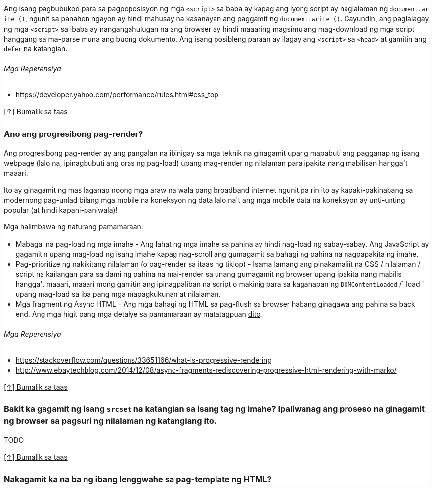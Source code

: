 Ang isang pagbubukod para sa pagpoposisyon ng mga `<script>` sa baba ay kapag ang iyong script ay naglalaman ng `document.write ()`, ngunit sa panahon ngayon ay hindi mahusay na kasanayan ang paggamit ng `document.write ()`. Gayundin, ang paglalagay ng mga `<script>` sa ibaba ay nangangahulugan na ang browser ay hindi maaaring magsimulang mag-download ng mga script hanggang sa ma-parse muna ang buong dokumento. Ang isang posibleng paraan ay ilagay ang `<script>` sa `<head>` at gamitin ang `defer` na katangian.

###### Mga Reperensiya

* https://developer.yahoo.com/performance/rules.html#css_top

[[↑] Bumalik sa taas](#mga-tanong-sa-html)

### Ano ang progresibong pag-render?

Ang progresibong pag-render ay ang pangalan na ibinigay sa mga teknik na ginagamit upang mapabuti ang pagganap ng isang webpage (lalo na, ipinagbubuti ang oras ng pag-load) upang mag-render ng nilalaman para ipakita nang mabilisan hangga't maaari.

Ito ay ginagamit ng mas laganap noong mga araw na wala pang broadband internet ngunit pa rin ito ay kapaki-pakinabang sa modernong pag-unlad bilang mga mobile na koneksyon ng data lalo na't ang mga mobile data na koneksyon ay unti-unting popular (at hindi kapani-paniwala)!

Mga halimbawa ng naturang pamamaraan:

* Mabagal na pag-load ng mga imahe - Ang lahat ng mga imahe sa pahina ay hindi nag-load ng sabay-sabay. Ang JavaScript ay gagamitin upang mag-load ng isang imahe kapag nag-scroll ang gumagamit sa bahagi ng pahina na nagpapakita ng imahe.
* Pag-prioritize ng nakikitang nilalaman (o pag-render sa itaas ng tiklop) - Isama lamang ang pinakamaliit na CSS / nilalaman / script na kailangan para sa dami ng pahina na mai-render sa unang gumagamit ng browser upang ipakita nang mabilis hangga't maaari, maaari mong gamitin ang ipinagpaliban na script o makinig para sa kaganapan ng `DOMContentLoaded` /` load ' upang mag-load sa iba pang mga mapagkukunan at nilalaman.
* Mga fragment ng Async HTML - Ang mga bahagi ng HTML sa pag-flush sa browser habang ginagawa ang pahina sa back end. Ang mga higit pang mga detalye sa pamamaraan ay matatagpuan [dito](http://www.ebaytechblog.com/2014/12/08/async-fragments-rediscovering-progressive-html-rendering-with-marko/).

###### Mga Reperensiya

* https://stackoverflow.com/questions/33651166/what-is-progressive-rendering
* http://www.ebaytechblog.com/2014/12/08/async-fragments-rediscovering-progressive-html-rendering-with-marko/

[[↑] Bumalik sa taas](#mga-tanong-sa-html)

### Bakit ka gagamit ng isang `srcset` na katangian sa isang tag ng imahe? Ipaliwanag ang proseso na ginagamit ng browser sa pagsuri ng nilalaman ng katangiang ito.

TODO

[[↑] Bumalik sa taas](#mga-tanong-sa-html)

### Nakagamit ka na ba ng ibang lenggwahe sa pag-template ng HTML?
